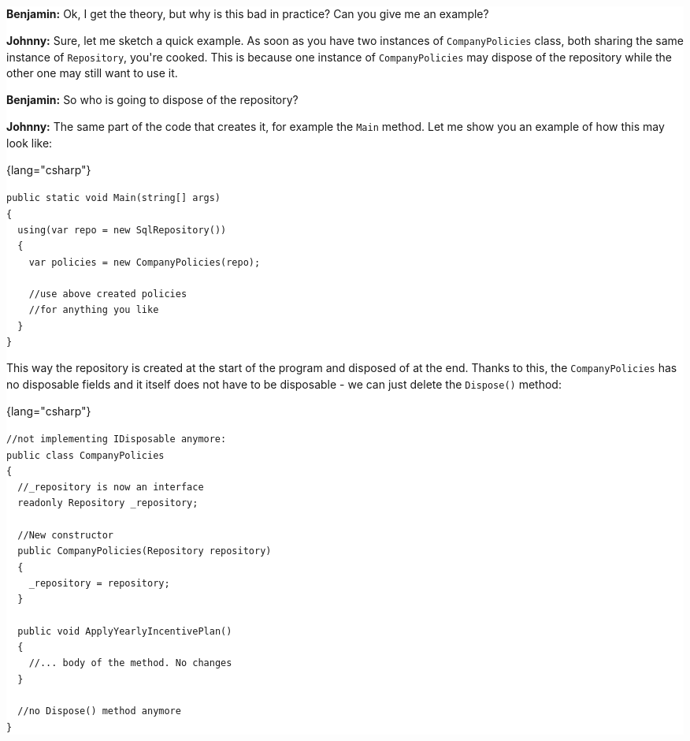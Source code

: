 **Benjamin:** Ok, I get the theory, but why is this bad in practice? Can
you give me an example?

**Johnny:** Sure, let me sketch a quick example. As soon as you have two
instances of `CompanyPolicies` class, both sharing the same instance of
`Repository`, you're cooked. This is because one instance of
`CompanyPolicies` may dispose of the repository while the other one may
still want to use it.

**Benjamin:** So who is going to dispose of the repository?

**Johnny:** The same part of the code that creates it, for example the
`Main` method. Let me show you an example of how this may look like:

{lang="csharp"}
~~~
public static void Main(string[] args)
{
  using(var repo = new SqlRepository())
  {
    var policies = new CompanyPolicies(repo);

    //use above created policies 
    //for anything you like
  }
}
~~~

This way the repository is created at the start of the program and
disposed of at the end. Thanks to this, the `CompanyPolicies` has no
disposable fields and it itself does not have to be disposable - we can
just delete the `Dispose()` method:

{lang="csharp"}
~~~
//not implementing IDisposable anymore:
public class CompanyPolicies 
{
  //_repository is now an interface
  readonly Repository _repository; 

  //New constructor
  public CompanyPolicies(Repository repository)
  {
    _repository = repository;
  }
  
  public void ApplyYearlyIncentivePlan()
  {
    //... body of the method. No changes
  }

  //no Dispose() method anymore
}
~~~
